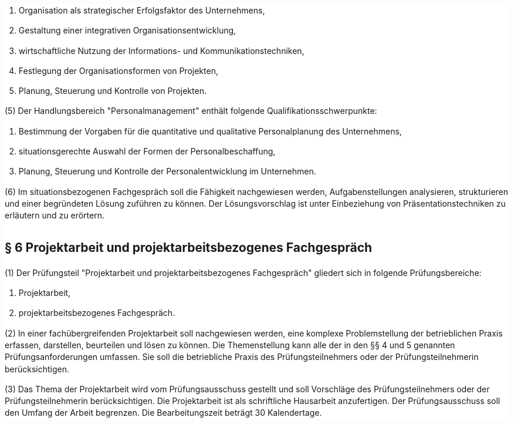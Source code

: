 1.  Organisation als strategischer Erfolgsfaktor des Unternehmens,


2.  Gestaltung einer integrativen Organisationsentwicklung,


3.  wirtschaftliche Nutzung der Informations- und Kommunikationstechniken,


4.  Festlegung der Organisationsformen von Projekten,


5.  Planung, Steuerung und Kontrolle von Projekten.




(5) Der Handlungsbereich "Personalmanagement" enthält folgende
Qualifikationsschwerpunkte:

1.  Bestimmung der Vorgaben für die quantitative und qualitative
    Personalplanung des Unternehmens,


2.  situationsgerechte Auswahl der Formen der Personalbeschaffung,


3.  Planung, Steuerung und Kontrolle der Personalentwicklung im
    Unternehmen.




(6) Im situationsbezogenen Fachgespräch soll die Fähigkeit
nachgewiesen werden, Aufgabenstellungen analysieren, strukturieren und
einer begründeten Lösung zuführen zu können. Der Lösungsvorschlag ist
unter Einbeziehung von Präsentationstechniken zu erläutern und zu
erörtern.


## § 6 Projektarbeit und projektarbeitsbezogenes Fachgespräch

(1) Der Prüfungsteil "Projektarbeit und projektarbeitsbezogenes
Fachgespräch" gliedert sich in folgende Prüfungsbereiche:

1.  Projektarbeit,


2.  projektarbeitsbezogenes Fachgespräch.




(2) In einer fachübergreifenden Projektarbeit soll nachgewiesen
werden, eine komplexe Problemstellung der betrieblichen Praxis
erfassen, darstellen, beurteilen und lösen zu können. Die
Themenstellung kann alle der in den §§ 4 und 5 genannten
Prüfungsanforderungen umfassen. Sie soll die betriebliche Praxis des
Prüfungsteilnehmers oder der Prüfungsteilnehmerin berücksichtigen.

(3) Das Thema der Projektarbeit wird vom Prüfungsausschuss gestellt
und soll Vorschläge des Prüfungsteilnehmers oder der
Prüfungsteilnehmerin berücksichtigen. Die Projektarbeit ist als
schriftliche Hausarbeit anzufertigen. Der Prüfungsausschuss soll den
Umfang der Arbeit begrenzen. Die Bearbeitungszeit beträgt 30
Kalendertage.
